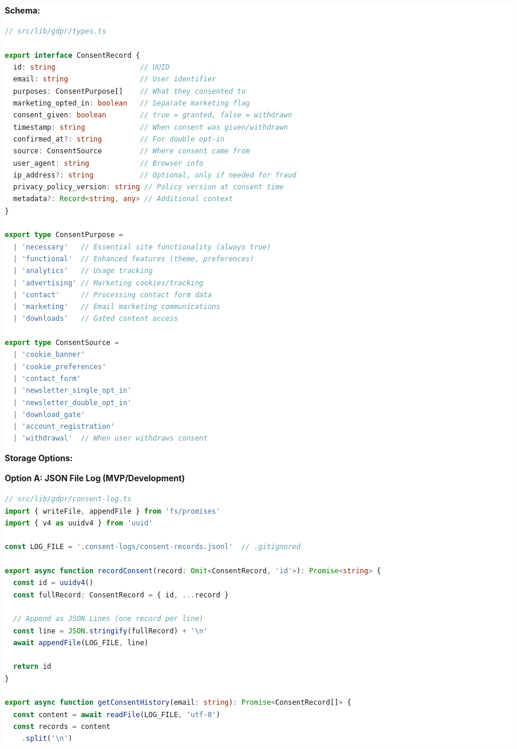 **Schema:**

```typescript
// src/lib/gdpr/types.ts

export interface ConsentRecord {
  id: string                    // UUID
  email: string                 // User identifier
  purposes: ConsentPurpose[]    // What they consented to
  marketing_opted_in: boolean   // Separate marketing flag
  consent_given: boolean        // true = granted, false = withdrawn
  timestamp: string             // When consent was given/withdrawn
  confirmed_at?: string         // For double opt-in
  source: ConsentSource         // Where consent came from
  user_agent: string            // Browser info
  ip_address?: string           // Optional, only if needed for fraud
  privacy_policy_version: string // Policy version at consent time
  metadata?: Record<string, any> // Additional context
}

export type ConsentPurpose =
  | 'necessary'   // Essential site functionality (always true)
  | 'functional'  // Enhanced features (theme, preferences)
  | 'analytics'   // Usage tracking
  | 'advertising' // Marketing cookies/tracking
  | 'contact'     // Processing contact form data
  | 'marketing'   // Email marketing communications
  | 'downloads'   // Gated content access

export type ConsentSource =
  | 'cookie_banner'
  | 'cookie_preferences'
  | 'contact_form'
  | 'newsletter_single_opt_in'
  | 'newsletter_double_opt_in'
  | 'download_gate'
  | 'account_registration'
  | 'withdrawal'  // When user withdraws consent
```

**Storage Options:**

**Option A: JSON File Log (MVP/Development)**
```typescript
// src/lib/gdpr/consent-log.ts
import { writeFile, appendFile } from 'fs/promises'
import { v4 as uuidv4 } from 'uuid'

const LOG_FILE = '.consent-logs/consent-records.jsonl'  // .gitignored

export async function recordConsent(record: Omit<ConsentRecord, 'id'>): Promise<string> {
  const id = uuidv4()
  const fullRecord: ConsentRecord = { id, ...record }

  // Append as JSON Lines (one record per line)
  const line = JSON.stringify(fullRecord) + '\n'
  await appendFile(LOG_FILE, line)

  return id
}

export async function getConsentHistory(email: string): Promise<ConsentRecord[]> {
  const content = await readFile(LOG_FILE, 'utf-8')
  const records = content
    .split('\n')
```